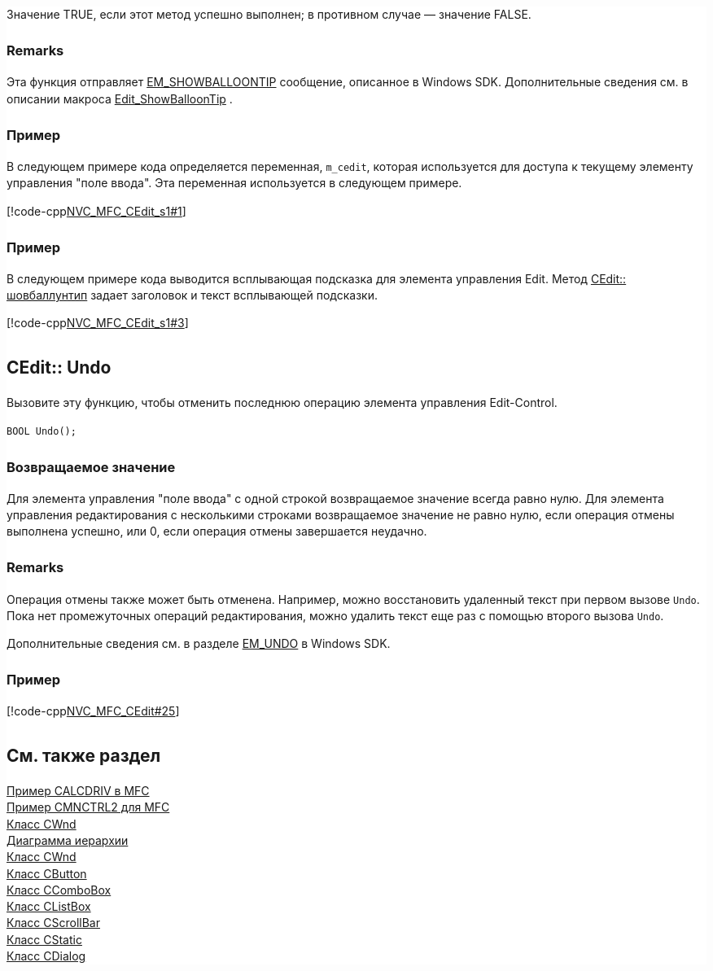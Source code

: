 Значение TRUE, если этот метод успешно выполнен; в противном случае — значение FALSE.

### <a name="remarks"></a>Remarks

Эта функция отправляет [EM_SHOWBALLOONTIP](/windows/win32/Controls/em-showballoontip) сообщение, описанное в Windows SDK. Дополнительные сведения см. в описании макроса [Edit_ShowBalloonTip](/windows/win32/api/commctrl/nf-commctrl-edit_showballoontip) .

### <a name="example"></a>Пример

В следующем примере кода определяется переменная, `m_cedit`, которая используется для доступа к текущему элементу управления "поле ввода". Эта переменная используется в следующем примере.

[!code-cpp[NVC_MFC_CEdit_s1#1](../../mfc/reference/codesnippet/cpp/cedit-class_25.h)]

### <a name="example"></a>Пример

В следующем примере кода выводится всплывающая подсказка для элемента управления Edit. Метод [CEdit:: шовбаллунтип](#showballoontip) задает заголовок и текст всплывающей подсказки.

[!code-cpp[NVC_MFC_CEdit_s1#3](../../mfc/reference/codesnippet/cpp/cedit-class_26.cpp)]

##  <a name="undo"></a>CEdit:: Undo

Вызовите эту функцию, чтобы отменить последнюю операцию элемента управления Edit-Control.

```
BOOL Undo();
```

### <a name="return-value"></a>Возвращаемое значение

Для элемента управления "поле ввода" с одной строкой возвращаемое значение всегда равно нулю. Для элемента управления редактирования с несколькими строками возвращаемое значение не равно нулю, если операция отмены выполнена успешно, или 0, если операция отмены завершается неудачно.

### <a name="remarks"></a>Remarks

Операция отмены также может быть отменена. Например, можно восстановить удаленный текст при первом вызове `Undo`. Пока нет промежуточных операций редактирования, можно удалить текст еще раз с помощью второго вызова `Undo`.

Дополнительные сведения см. в разделе [EM_UNDO](/windows/win32/Controls/em-undo) в Windows SDK.

### <a name="example"></a>Пример

[!code-cpp[NVC_MFC_CEdit#25](../../mfc/reference/codesnippet/cpp/cedit-class_27.cpp)]

## <a name="see-also"></a>См. также раздел

[Пример CALCDRIV в MFC](../../overview/visual-cpp-samples.md)<br/>
[Пример CMNCTRL2 для MFC](../../overview/visual-cpp-samples.md)<br/>
[Класс CWnd](../../mfc/reference/cwnd-class.md)<br/>
[Диаграмма иерархии](../../mfc/hierarchy-chart.md)<br/>
[Класс CWnd](cwnd-class.md)<br/>
[Класс CButton](cbutton-class.md)<br/>
[Класс CComboBox](ccombobox-class.md)<br/>
[Класс CListBox](clistbox-class.md)<br/>
[Класс CScrollBar](cscrollbar-class.md)<br/>
[Класс CStatic](cstatic-class.md)<br/>
[Класс CDialog](cdialog-class.md)
